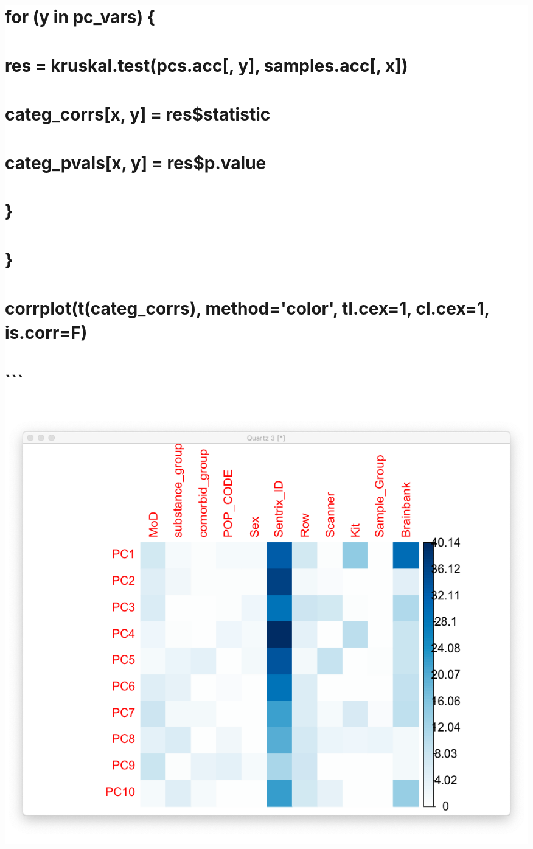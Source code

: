 #     for (y in pc_vars) {
#         res = kruskal.test(pcs.acc[, y], samples.acc[, x])
#         categ_corrs[x, y] = res$statistic
#         categ_pvals[x, y] = res$p.value
#     }
# }
# corrplot(t(categ_corrs), method='color', tl.cex=1, cl.cex=1, is.corr=F)
# ```

# ![](images/2020-11-03-06-42-50.png)
